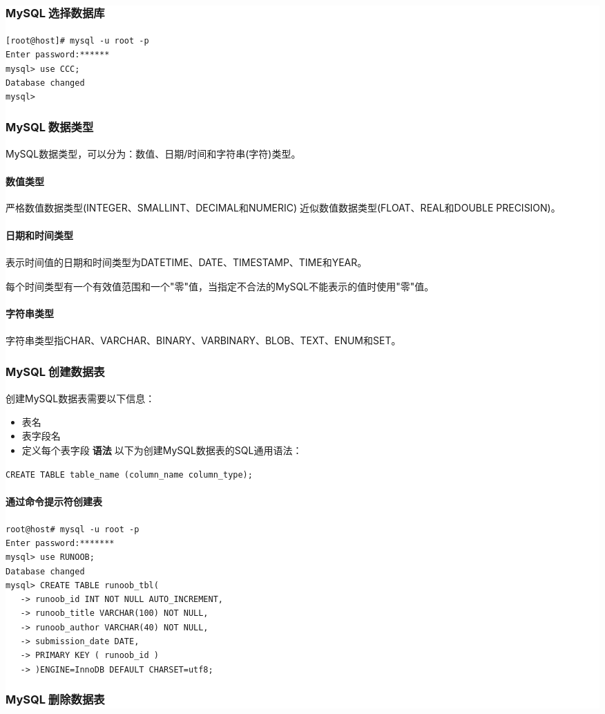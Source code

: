 ### MySQL 选择数据库
```
[root@host]# mysql -u root -p
Enter password:******
mysql> use CCC;
Database changed
mysql>
```
### MySQL 数据类型

MySQL数据类型，可以分为：数值、日期/时间和字符串(字符)类型。

#### 数值类型
严格数值数据类型(INTEGER、SMALLINT、DECIMAL和NUMERIC)
近似数值数据类型(FLOAT、REAL和DOUBLE PRECISION)。


#### 日期和时间类型
表示时间值的日期和时间类型为DATETIME、DATE、TIMESTAMP、TIME和YEAR。

每个时间类型有一个有效值范围和一个"零"值，当指定不合法的MySQL不能表示的值时使用"零"值。
#### 字符串类型
字符串类型指CHAR、VARCHAR、BINARY、VARBINARY、BLOB、TEXT、ENUM和SET。

### MySQL 创建数据表
创建MySQL数据表需要以下信息：

- 表名
- 表字段名
- 定义每个表字段
**语法**
以下为创建MySQL数据表的SQL通用语法：
```
CREATE TABLE table_name (column_name column_type);
```

#### 通过命令提示符创建表
```
root@host# mysql -u root -p
Enter password:*******
mysql> use RUNOOB;
Database changed
mysql> CREATE TABLE runoob_tbl(
   -> runoob_id INT NOT NULL AUTO_INCREMENT,
   -> runoob_title VARCHAR(100) NOT NULL,
   -> runoob_author VARCHAR(40) NOT NULL,
   -> submission_date DATE,
   -> PRIMARY KEY ( runoob_id )
   -> )ENGINE=InnoDB DEFAULT CHARSET=utf8;

```
### MySQL 删除数据表
